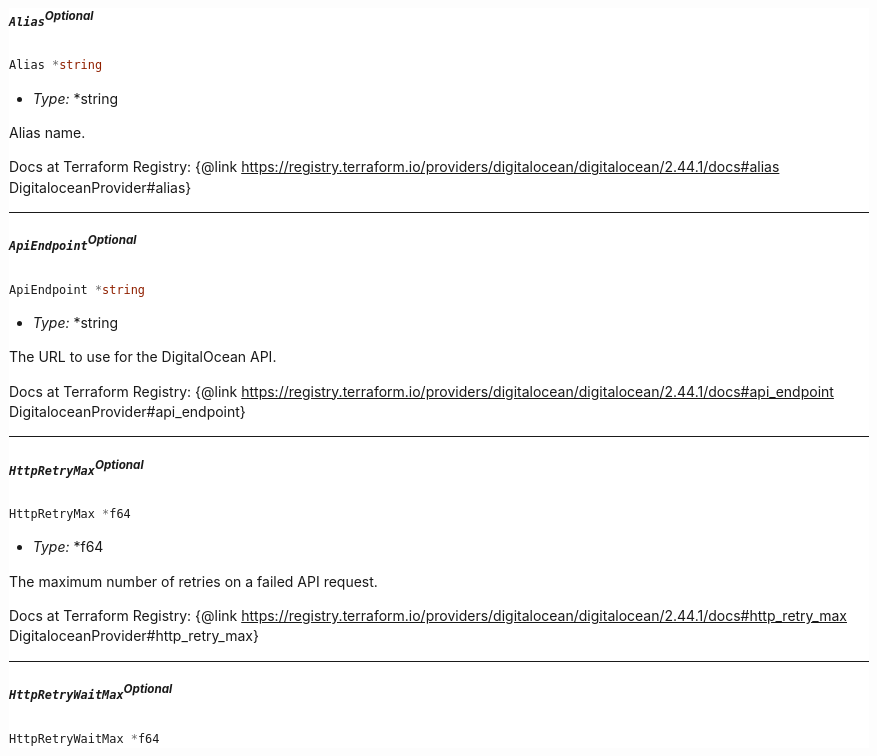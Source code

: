 
##### `Alias`<sup>Optional</sup> <a name="Alias" id="@cdktf/provider-digitalocean.provider.DigitaloceanProviderConfig.property.alias"></a>

```go
Alias *string
```

- *Type:* *string

Alias name.

Docs at Terraform Registry: {@link https://registry.terraform.io/providers/digitalocean/digitalocean/2.44.1/docs#alias DigitaloceanProvider#alias}

---

##### `ApiEndpoint`<sup>Optional</sup> <a name="ApiEndpoint" id="@cdktf/provider-digitalocean.provider.DigitaloceanProviderConfig.property.apiEndpoint"></a>

```go
ApiEndpoint *string
```

- *Type:* *string

The URL to use for the DigitalOcean API.

Docs at Terraform Registry: {@link https://registry.terraform.io/providers/digitalocean/digitalocean/2.44.1/docs#api_endpoint DigitaloceanProvider#api_endpoint}

---

##### `HttpRetryMax`<sup>Optional</sup> <a name="HttpRetryMax" id="@cdktf/provider-digitalocean.provider.DigitaloceanProviderConfig.property.httpRetryMax"></a>

```go
HttpRetryMax *f64
```

- *Type:* *f64

The maximum number of retries on a failed API request.

Docs at Terraform Registry: {@link https://registry.terraform.io/providers/digitalocean/digitalocean/2.44.1/docs#http_retry_max DigitaloceanProvider#http_retry_max}

---

##### `HttpRetryWaitMax`<sup>Optional</sup> <a name="HttpRetryWaitMax" id="@cdktf/provider-digitalocean.provider.DigitaloceanProviderConfig.property.httpRetryWaitMax"></a>

```go
HttpRetryWaitMax *f64
```
